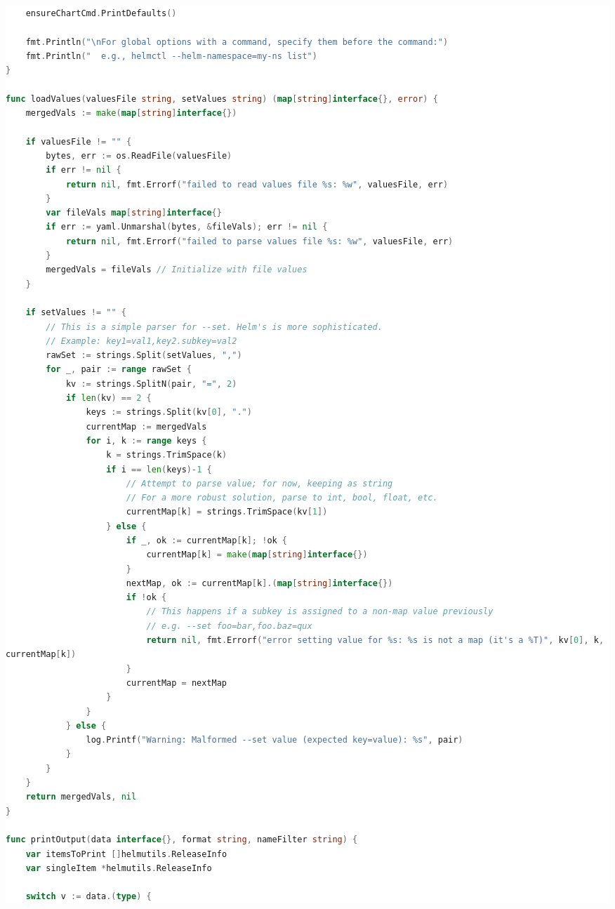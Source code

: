 ````go
	ensureChartCmd.PrintDefaults()

	fmt.Println("\nFor global options with a command, specify them before the command:")
	fmt.Println("  e.g., helmctl --helm-namespace=my-ns list")
}

func loadValues(valuesFile string, setValues string) (map[string]interface{}, error) {
	mergedVals := make(map[string]interface{})

	if valuesFile != "" {
		bytes, err := os.ReadFile(valuesFile)
		if err != nil {
			return nil, fmt.Errorf("failed to read values file %s: %w", valuesFile, err)
		}
		var fileVals map[string]interface{}
		if err := yaml.Unmarshal(bytes, &fileVals); err != nil {
			return nil, fmt.Errorf("failed to parse values file %s: %w", valuesFile, err)
		}
		mergedVals = fileVals // Initialize with file values
	}

	if setValues != "" {
		// This is a simple parser for --set. Helm's is more sophisticated.
		// Example: key1=val1,key2.subkey=val2
		rawSet := strings.Split(setValues, ",")
		for _, pair := range rawSet {
			kv := strings.SplitN(pair, "=", 2)
			if len(kv) == 2 {
				keys := strings.Split(kv[0], ".")
				currentMap := mergedVals
				for i, k := range keys {
					k = strings.TrimSpace(k)
					if i == len(keys)-1 {
						// Attempt to parse value; for now, keeping as string
						// For a more robust solution, parse to int, bool, float, etc.
						currentMap[k] = strings.TrimSpace(kv[1])
					} else {
						if _, ok := currentMap[k]; !ok {
							currentMap[k] = make(map[string]interface{})
						}
						nextMap, ok := currentMap[k].(map[string]interface{})
						if !ok {
							// This happens if a subkey is assigned to a non-map value previously
							// e.g. --set foo=bar,foo.baz=qux
							return nil, fmt.Errorf("error setting value for %s: %s is not a map (it's a %T)", kv[0], k, currentMap[k])
						}
						currentMap = nextMap
					}
				}
			} else {
				log.Printf("Warning: Malformed --set value (expected key=value): %s", pair)
			}
		}
	}
	return mergedVals, nil
}

func printOutput(data interface{}, format string, nameFilter string) {
	var itemsToPrint []helmutils.ReleaseInfo
	var singleItem *helmutils.ReleaseInfo

	switch v := data.(type) {
````